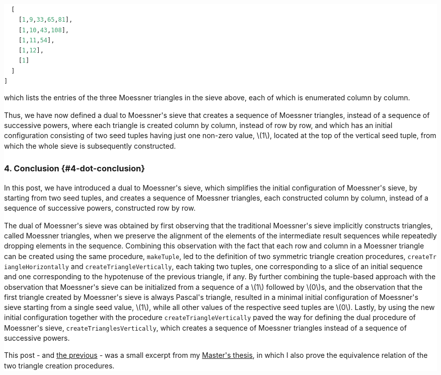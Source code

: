 ```haskell
  [
    [1,9,33,65,81],
    [1,10,43,108],
    [1,11,54],
    [1,12],
    [1]
  ]
]
```

which lists the entries of the three Moessner triangles in the sieve above, each
of which is enumerated column by column.

Thus, we have now defined a dual to Moessner's sieve that creates a sequence of
Moessner triangles, instead of a sequence of successive powers, where each
triangle is created column by column, instead of row by row, and which has an
initial configuration consisting of two seed tuples having just one non-zero
value, \\(1\\), located at the top of the vertical seed tuple, from which the whole
sieve is subsequently constructed.


### 4. Conclusion {#4-dot-conclusion}

In this post, we have introduced a dual to Moessner's sieve, which simplifies
the initial configuration of Moessner's sieve, by starting from two seed tuples,
and creates a sequence of Moessner triangles, each constructed column by column,
instead of a sequence of successive powers, constructed row by row.

The dual of Moessner's sieve was obtained by first observing that the
traditional Moessner's sieve implicitly constructs triangles, called Moessner
triangles, when we preserve the alignment of the elements of the intermediate
result sequences while repeatedly dropping elements in the sequence. Combining
this observation with the fact that each row and column in a Moessner triangle
can be created using the same procedure, `makeTuple`, led to the definition of
two symmetric triangle creation procedures, `createTriangleHorizontally` and
`createTriangleVertically`, each taking two tuples, one corresponding to a slice
of an initial sequence and one corresponding to the hypotenuse of the previous
triangle, if any. By further combining the tuple-based approach with the
observation that Moessner's sieve can be initialized from a sequence of a \\(1\\)
followed by \\(0\\)s, and the observation that the first triangle created by
Moessner's sieve is always Pascal's triangle, resulted in a minimal initial
configuration of Moessner's sieve starting from a single seed value, \\(1\\), while
all other values of the respective seed tuples are \\(0\\). Lastly, by using the new
initial configuration together with the procedure `createTriangleVertically`
paved the way for defining the dual procedure of Moessner's sieve,
`createTrianglesVertically`, which creates a sequence of Moessner triangles
instead of a sequence of successive powers.

This post - and [the previous](/categories/moessners-sieve/an-introduction-to-moessners-theorem-and-moessners-sieve) - was a small excerpt from my [Master's thesis](https://github.com/dragonwasrobot/formal-moessner), in
which I also prove the equivalence relation of the two triangle creation
procedures.

[^fn:1]: See "On the Moessner Theorem on Integral Powers" (1966) by Calvin T. Long.
[^fn:2]: See "Concrete Stream Calculus: An extended study" (2010) by Ralf Hinze.
